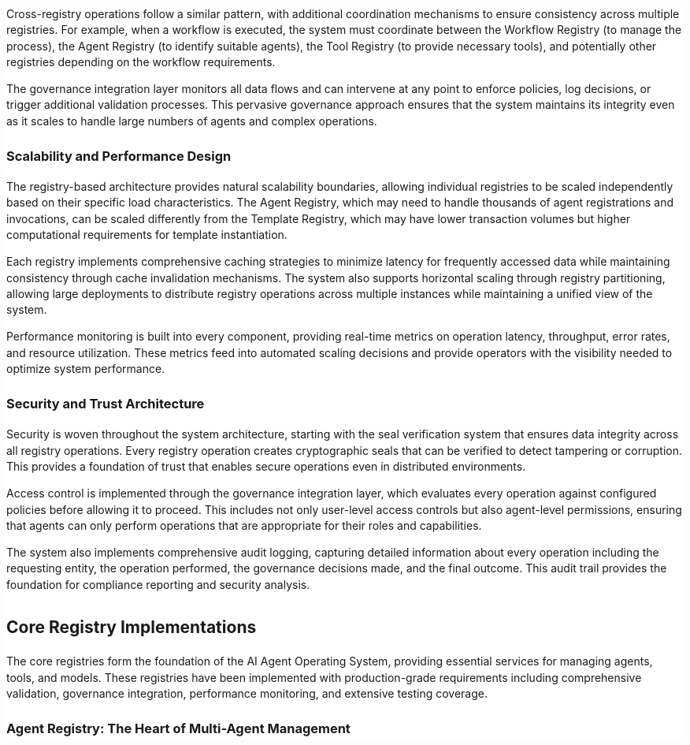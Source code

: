 Cross-registry operations follow a similar pattern, with additional coordination mechanisms to ensure consistency across multiple registries. For example, when a workflow is executed, the system must coordinate between the Workflow Registry (to manage the process), the Agent Registry (to identify suitable agents), the Tool Registry (to provide necessary tools), and potentially other registries depending on the workflow requirements.

The governance integration layer monitors all data flows and can intervene at any point to enforce policies, log decisions, or trigger additional validation processes. This pervasive governance approach ensures that the system maintains its integrity even as it scales to handle large numbers of agents and complex operations.

### Scalability and Performance Design

The registry-based architecture provides natural scalability boundaries, allowing individual registries to be scaled independently based on their specific load characteristics. The Agent Registry, which may need to handle thousands of agent registrations and invocations, can be scaled differently from the Template Registry, which may have lower transaction volumes but higher computational requirements for template instantiation.

Each registry implements comprehensive caching strategies to minimize latency for frequently accessed data while maintaining consistency through cache invalidation mechanisms. The system also supports horizontal scaling through registry partitioning, allowing large deployments to distribute registry operations across multiple instances while maintaining a unified view of the system.

Performance monitoring is built into every component, providing real-time metrics on operation latency, throughput, error rates, and resource utilization. These metrics feed into automated scaling decisions and provide operators with the visibility needed to optimize system performance.

### Security and Trust Architecture

Security is woven throughout the system architecture, starting with the seal verification system that ensures data integrity across all registry operations. Every registry operation creates cryptographic seals that can be verified to detect tampering or corruption. This provides a foundation of trust that enables secure operations even in distributed environments.

Access control is implemented through the governance integration layer, which evaluates every operation against configured policies before allowing it to proceed. This includes not only user-level access controls but also agent-level permissions, ensuring that agents can only perform operations that are appropriate for their roles and capabilities.

The system also implements comprehensive audit logging, capturing detailed information about every operation including the requesting entity, the operation performed, the governance decisions made, and the final outcome. This audit trail provides the foundation for compliance reporting and security analysis.



## Core Registry Implementations

The core registries form the foundation of the AI Agent Operating System, providing essential services for managing agents, tools, and models. These registries have been implemented with production-grade requirements including comprehensive validation, governance integration, performance monitoring, and extensive testing coverage.

### Agent Registry: The Heart of Multi-Agent Management

